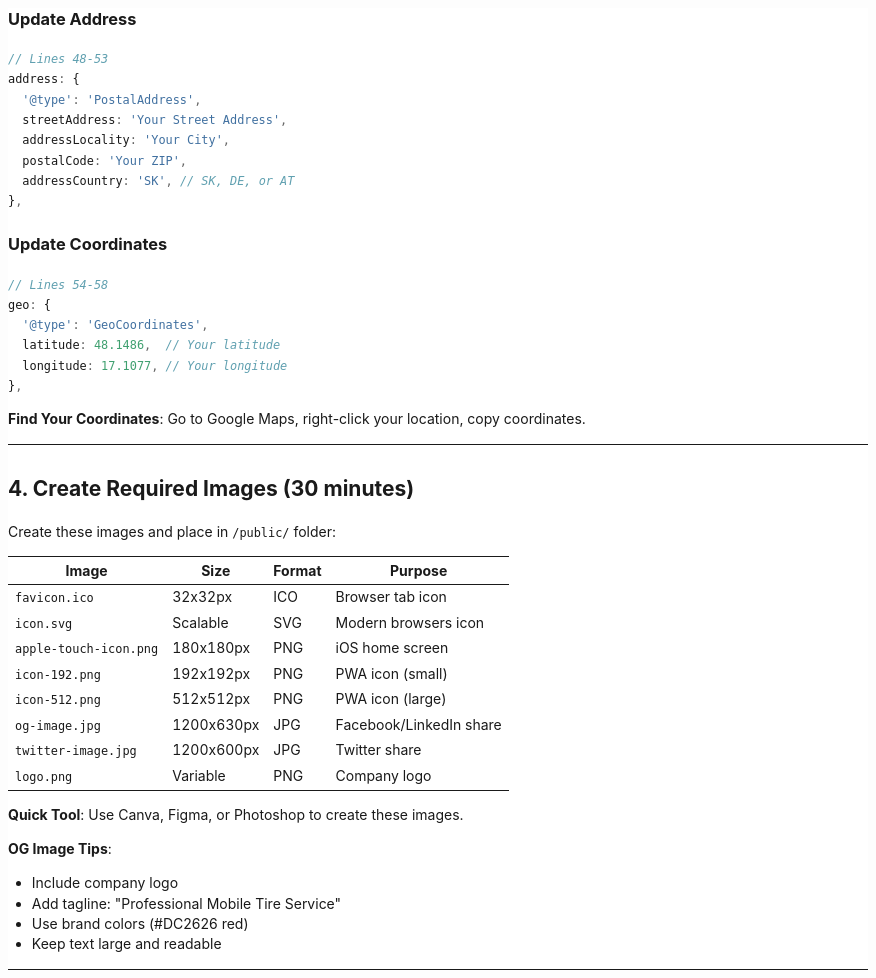 ### Update Address
```typescript
// Lines 48-53
address: {
  '@type': 'PostalAddress',
  streetAddress: 'Your Street Address',
  addressLocality: 'Your City',
  postalCode: 'Your ZIP',
  addressCountry: 'SK', // SK, DE, or AT
},
```

### Update Coordinates
```typescript
// Lines 54-58
geo: {
  '@type': 'GeoCoordinates',
  latitude: 48.1486,  // Your latitude
  longitude: 17.1077, // Your longitude
},
```

**Find Your Coordinates**: Go to Google Maps, right-click your location, copy coordinates.

---

## 4. Create Required Images (30 minutes)

Create these images and place in `/public/` folder:

| Image | Size | Format | Purpose |
|-------|------|--------|---------|
| `favicon.ico` | 32x32px | ICO | Browser tab icon |
| `icon.svg` | Scalable | SVG | Modern browsers icon |
| `apple-touch-icon.png` | 180x180px | PNG | iOS home screen |
| `icon-192.png` | 192x192px | PNG | PWA icon (small) |
| `icon-512.png` | 512x512px | PNG | PWA icon (large) |
| `og-image.jpg` | 1200x630px | JPG | Facebook/LinkedIn share |
| `twitter-image.jpg` | 1200x600px | JPG | Twitter share |
| `logo.png` | Variable | PNG | Company logo |

**Quick Tool**: Use Canva, Figma, or Photoshop to create these images.

**OG Image Tips**:
- Include company logo
- Add tagline: "Professional Mobile Tire Service"
- Use brand colors (#DC2626 red)
- Keep text large and readable

---